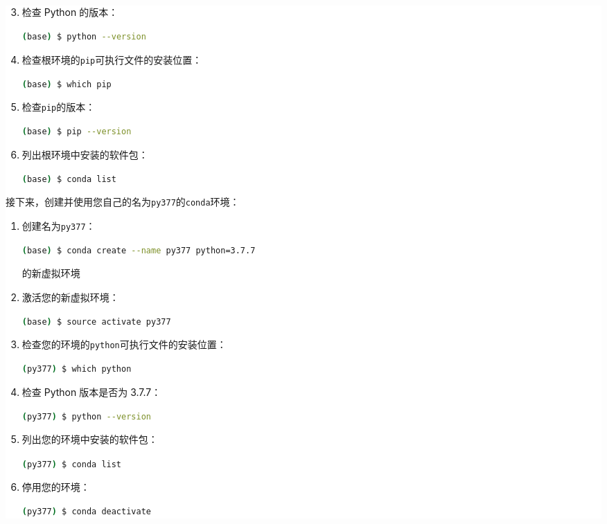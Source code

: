3.  检查 Python 的版本：

    ```sh
    (base) $ python --version
    ```

4.  检查根环境的`pip`可执行文件的安装位置：

    ```sh
    (base) $ which pip
    ```

5.  检查`pip`的版本：

    ```sh
    (base) $ pip --version
    ```

6.  列出根环境中安装的软件包：

    ```sh
    (base) $ conda list
    ```

接下来，创建并使用您自己的名为`py377`的`conda`环境：

1.  创建名为`py377`：

    ```sh
    (base) $ conda create --name py377 python=3.7.7
    ```

    的新虚拟环境
2.  激活您的新虚拟环境：

    ```sh
    (base) $ source activate py377
    ```

3.  检查您的环境的`python`可执行文件的安装位置：

    ```sh
    (py377) $ which python
    ```

4.  检查 Python 版本是否为 3.7.7：

    ```sh
    (py377) $ python --version
    ```

5.  列出您的环境中安装的软件包：

    ```sh
    (py377) $ conda list
    ```

6.  停用您的环境：

    ```sh
    (py377) $ conda deactivate
    ```

